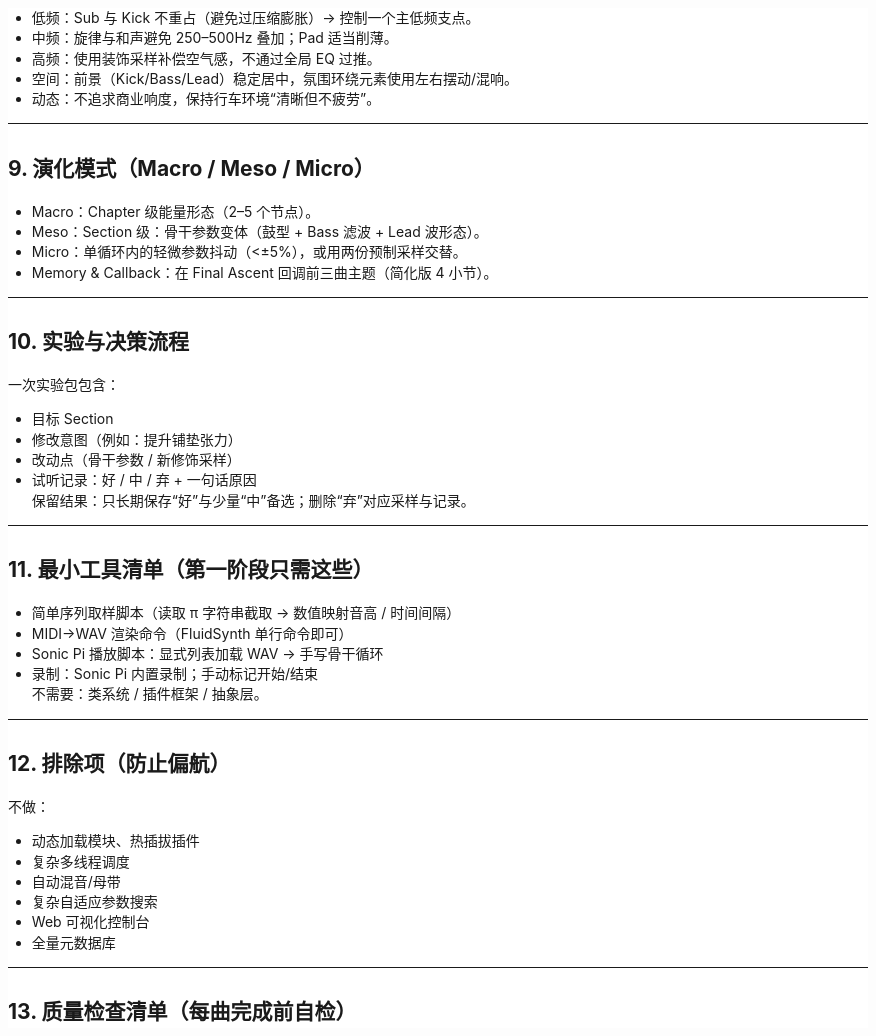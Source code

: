 - 低频：Sub 与 Kick 不重占（避免过压缩膨胀）→ 控制一个主低频支点。  
- 中频：旋律与和声避免 250–500Hz 叠加；Pad 适当削薄。  
- 高频：使用装饰采样补偿空气感，不通过全局 EQ 过推。  
- 空间：前景（Kick/Bass/Lead）稳定居中，氛围环绕元素使用左右摆动/混响。  
- 动态：不追求商业响度，保持行车环境“清晰但不疲劳”。

---

## 9. 演化模式（Macro / Meso / Micro）

- Macro：Chapter 级能量形态（2–5 个节点）。  
- Meso：Section 级：骨干参数变体（鼓型 + Bass 滤波 + Lead 波形态）。  
- Micro：单循环内的轻微参数抖动（<±5%），或用两份预制采样交替。  
- Memory & Callback：在 Final Ascent 回调前三曲主题（简化版 4 小节）。  

---

## 10. 实验与决策流程

一次实验包包含：  

- 目标 Section  
- 修改意图（例如：提升铺垫张力）  
- 改动点（骨干参数 / 新修饰采样）  
- 试听记录：好 / 中 / 弃 + 一句话原因  
保留结果：只长期保存“好”与少量“中”备选；删除“弃”对应采样与记录。  

---

## 11. 最小工具清单（第一阶段只需这些）

- 简单序列取样脚本（读取 π 字符串截取 → 数值映射音高 / 时间间隔）  
- MIDI→WAV 渲染命令（FluidSynth 单行命令即可）  
- Sonic Pi 播放脚本：显式列表加载 WAV → 手写骨干循环  
- 录制：Sonic Pi 内置录制；手动标记开始/结束  
不需要：类系统 / 插件框架 / 抽象层。  

---

## 12. 排除项（防止偏航）

不做：  

- 动态加载模块、热插拔插件  
- 复杂多线程调度  
- 自动混音/母带  
- 复杂自适应参数搜索  
- Web 可视化控制台  
- 全量元数据库  

---

## 13. 质量检查清单（每曲完成前自检）

